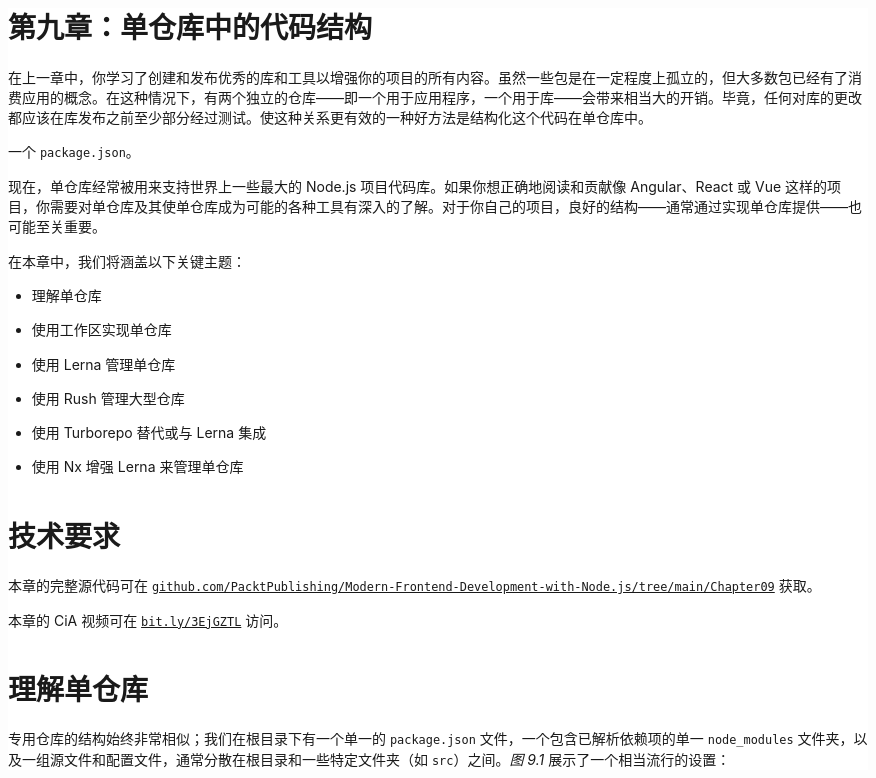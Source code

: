 

# 第九章：单仓库中的代码结构

在上一章中，你学习了创建和发布优秀的库和工具以增强你的项目的所有内容。虽然一些包是在一定程度上孤立的，但大多数包已经有了消费应用的概念。在这种情况下，有两个独立的仓库——即一个用于应用程序，一个用于库——会带来相当大的开销。毕竟，任何对库的更改都应该在库发布之前至少部分经过测试。使这种关系更有效的一种好方法是结构化这个代码在单仓库中。

一个 `package.json`。

现在，单仓库经常被用来支持世界上一些最大的 Node.js 项目代码库。如果你想正确地阅读和贡献像 Angular、React 或 Vue 这样的项目，你需要对单仓库及其使单仓库成为可能的各种工具有深入的了解。对于你自己的项目，良好的结构——通常通过实现单仓库提供——也可能至关重要。

在本章中，我们将涵盖以下关键主题：

+   理解单仓库

+   使用工作区实现单仓库

+   使用 Lerna 管理单仓库

+   使用 Rush 管理大型仓库

+   使用 Turborepo 替代或与 Lerna 集成

+   使用 Nx 增强 Lerna 来管理单仓库

# 技术要求

本章的完整源代码可在 [`github.com/PacktPublishing/Modern-Frontend-Development-with-Node.js/tree/main/Chapter09`](https://github.com/PacktPublishing/Modern-Frontend-Development-with-Node.js/tree/main/Chapter09) 获取。

本章的 CiA 视频可在 [`bit.ly/3EjGZTL`](https://bit.ly/3EjGZTL) 访问。

# 理解单仓库

专用仓库的结构始终非常相似；我们在根目录下有一个单一的 `package.json` 文件，一个包含已解析依赖项的单一 `node_modules` 文件夹，以及一组源文件和配置文件，通常分散在根目录和一些特定文件夹（如 `src`）之间。*图 9.1* 展示了一个相当流行的设置：
